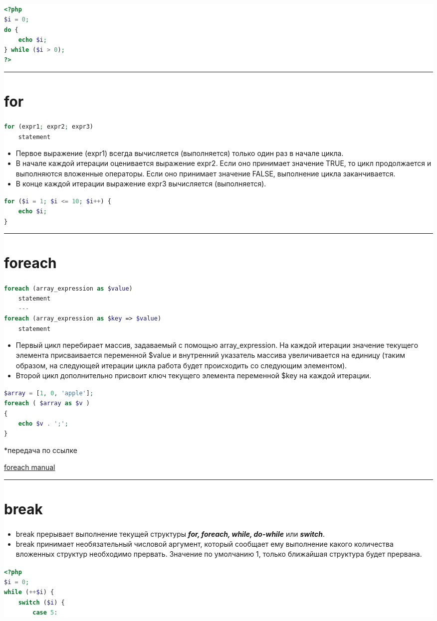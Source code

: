 ```php
<?php
$i = 0;
do {
    echo $i;
} while ($i > 0);
?>
```
*****
# for
```php
for (expr1; expr2; expr3)
    statement
```
* Первое выражение (expr1) всегда вычисляется (выполняется) только один раз в начале цикла.
* В начале каждой итерации оценивается выражение expr2. Если оно принимает значение TRUE, то цикл продолжается и выполняются вложенные операторы. Если оно принимает значение FALSE, выполнение цикла заканчивается.
* В конце каждой итерации выражение expr3 вычисляется (выполняется).
```php
for ($i = 1; $i <= 10; $i++) {
    echo $i;
}
```
*****
# foreach
```php
foreach (array_expression as $value)
    statement
    ---
foreach (array_expression as $key => $value)
    statement
```
* Первый цикл перебирает массив, задаваемый с помощью array_expression. На каждой итерации значение текущего элемента присваивается переменной $value и внутренний указатель массива увеличивается на единицу (таким образом, на следующей итерации цикла работа будет происходить со следующим элементом).
* Второй цикл дополнительно присвоит ключ текущего элемента переменной $key на каждой итерации.
```php
$array = [1, 0, 'apple'];
foreach ( $array as $v )
{
	echo $v . ';';
}
```
*передача по ссылке

[foreach manual](http://php.net/manual/ru/control-structures.foreach.php)

*****
# break
* break прерывает выполнение текущей структуры ***for, foreach, while, do-while*** или ***switch***.
* break принимает необязательный числовой аргумент, который сообщает ему выполнение какого количества вложенных структур необходимо прервать. Значение по умолчанию 1, только ближайшая структура будет прервана.
```php
<?php
$i = 0;
while (++$i) {
    switch ($i) {
        case 5:
```